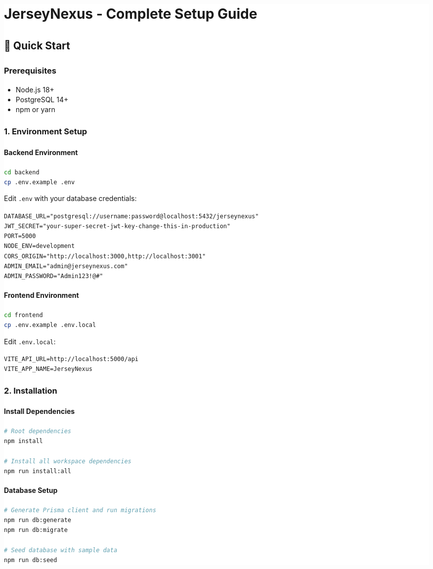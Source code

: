# JerseyNexus - Complete Setup Guide

## 🚀 Quick Start

### Prerequisites
- Node.js 18+ 
- PostgreSQL 14+
- npm or yarn

### 1. Environment Setup

#### Backend Environment
```bash
cd backend
cp .env.example .env
```

Edit `.env` with your database credentials:
```env
DATABASE_URL="postgresql://username:password@localhost:5432/jerseynexus"
JWT_SECRET="your-super-secret-jwt-key-change-this-in-production"
PORT=5000
NODE_ENV=development
CORS_ORIGIN="http://localhost:3000,http://localhost:3001"
ADMIN_EMAIL="admin@jerseynexus.com"
ADMIN_PASSWORD="Admin123!@#"
```

#### Frontend Environment
```bash
cd frontend
cp .env.example .env.local
```

Edit `.env.local`:
```env
VITE_API_URL=http://localhost:5000/api
VITE_APP_NAME=JerseyNexus
```

### 2. Installation

#### Install Dependencies
```bash
# Root dependencies
npm install

# Install all workspace dependencies
npm run install:all
```

#### Database Setup
```bash
# Generate Prisma client and run migrations
npm run db:generate
npm run db:migrate

# Seed database with sample data
npm run db:seed
```
